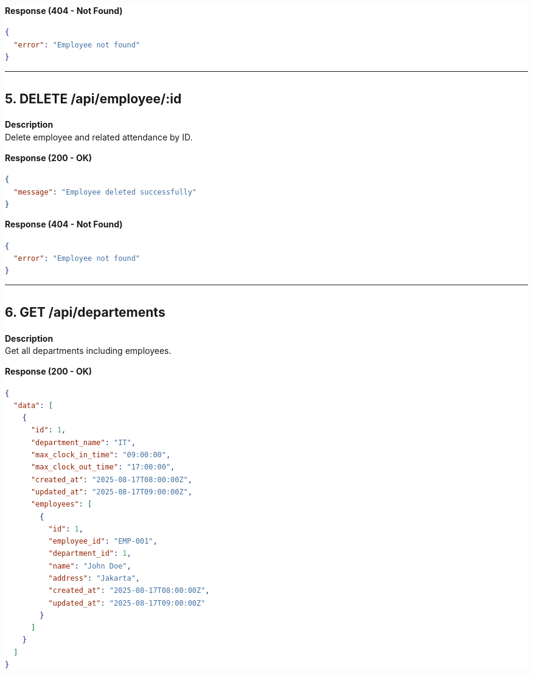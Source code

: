 **Response (404 - Not Found)**

```json
{
  "error": "Employee not found"
}
```

---

## 5. DELETE /api/employee/:id

**Description**  
Delete employee and related attendance by ID.

**Response (200 - OK)**

```json
{
  "message": "Employee deleted successfully"
}
```

**Response (404 - Not Found)**

```json
{
  "error": "Employee not found"
}
```

---

## 6. GET /api/departements

**Description**  
Get all departments including employees.

**Response (200 - OK)**

```json
{
  "data": [
    {
      "id": 1,
      "department_name": "IT",
      "max_clock_in_time": "09:00:00",
      "max_clock_out_time": "17:00:00",
      "created_at": "2025-08-17T08:00:00Z",
      "updated_at": "2025-08-17T09:00:00Z",
      "employees": [
        {
          "id": 1,
          "employee_id": "EMP-001",
          "department_id": 1,
          "name": "John Doe",
          "address": "Jakarta",
          "created_at": "2025-08-17T08:00:00Z",
          "updated_at": "2025-08-17T09:00:00Z"
        }
      ]
    }
  ]
}
```
